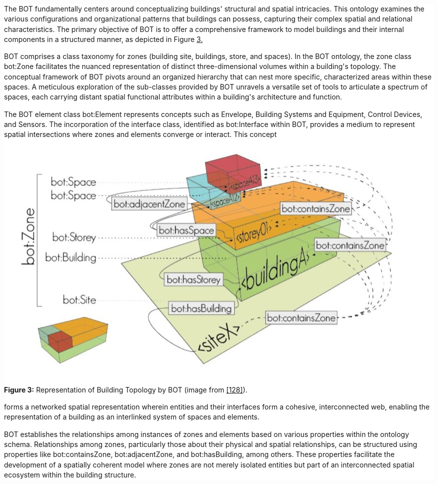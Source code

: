 The BOT fundamentally centers around conceptualizing buildings' structural and spatial intricacies. This ontology examines the various configurations and organizational patterns that buildings can possess, capturing their complex spatial and relational characteristics. The primary objective of BOT is to offer a comprehensive framework to model buildings and their internal components in a structured manner, as depicted in Figure [3.](#page-6-0)

BOT comprises a class taxonomy for zones (building site, buildings, store, and spaces). In the BOT ontology, the zone class bot:Zone facilitates the nuanced representation of distinct three-dimensional volumes within a building's topology. The conceptual framework of BOT pivots around an organized hierarchy that can nest more specific, characterized areas within these spaces. A meticulous exploration of the sub-classes provided by BOT unravels a versatile set of tools to articulate a spectrum of spaces, each carrying distant spatial functional attributes within a building's architecture and function.

The BOT element class bot:Element represents concepts such as Envelope, Building Systems and Equipment, Control Devices, and Sensors. The incorporation of the interface class, identified as bot:Interface within BOT, provides a medium to represent spatial intersections where zones and elements converge or interact. This concept

![](_page_6_Figure_0.jpeg)


<span id="page-6-0"></span>**Figure 3:** Representation of Building Topology by BOT (image from [\[128\]](#page-27-10)).

forms a networked spatial representation wherein entities and their interfaces form a cohesive, interconnected web, enabling the representation of a building as an interlinked system of spaces and elements.

BOT establishes the relationships among instances of zones and elements based on various properties within the ontology schema. Relationships among zones, particularly those about their physical and spatial relationships, can be structured using properties like bot:containsZone, bot:adjacentZone, and bot:hasBuilding, among others. These properties facilitate the development of a spatially coherent model where zones are not merely isolated entities but part of an interconnected spatial ecosystem within the building structure.
